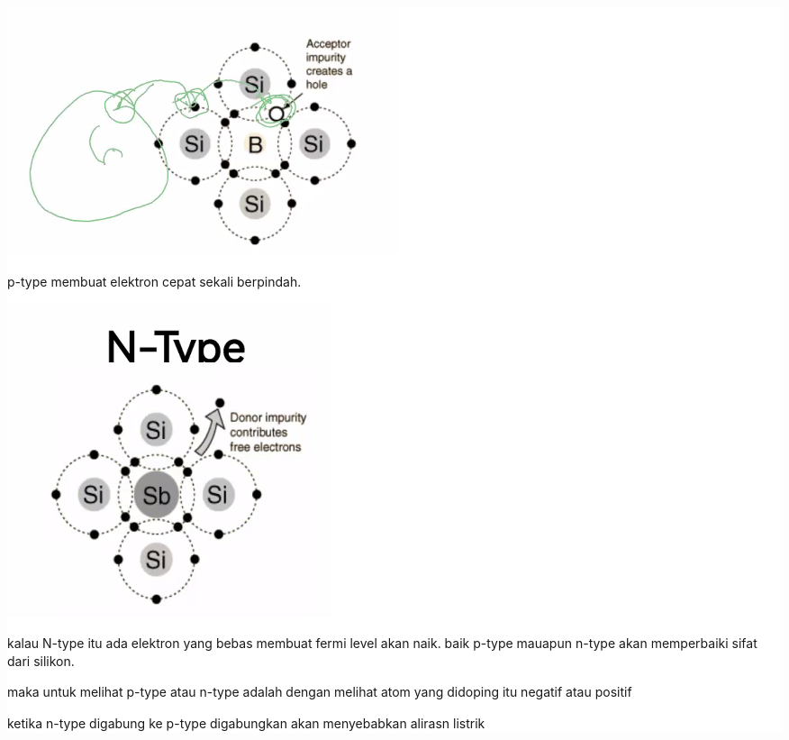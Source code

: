 ![944178839786cdbe8946a12f43fc5de2.png](../../../../_resources/944178839786cdbe8946a12f43fc5de2.png)

p-type membuat elektron cepat sekali berpindah. 

![02a3925d73518b2dab3cb3e8571046bb.png](../../../../_resources/02a3925d73518b2dab3cb3e8571046bb.png)

kalau N-type itu ada elektron yang bebas membuat fermi level akan naik. baik p-type mauapun n-type akan memperbaiki sifat dari silikon. 

maka untuk melihat p-type atau n-type adalah dengan melihat atom yang didoping itu negatif atau positif

ketika n-type digabung ke p-type digabungkan akan menyebabkan alirasn listrik
